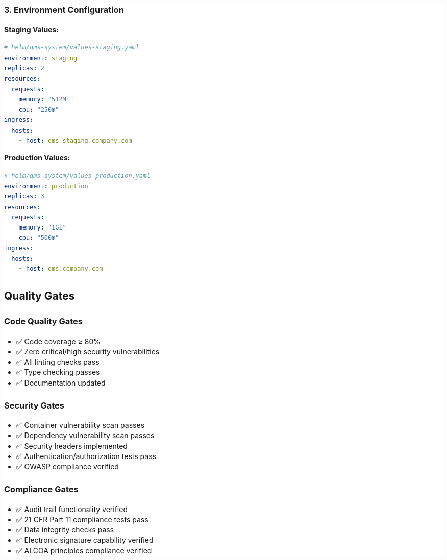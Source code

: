 ### 3. Environment Configuration

**Staging Values:**
```yaml
# helm/qms-system/values-staging.yaml
environment: staging
replicas: 2
resources:
  requests:
    memory: "512Mi"
    cpu: "250m"
ingress:
  hosts:
    - host: qms-staging.company.com
```

**Production Values:**
```yaml
# helm/qms-system/values-production.yaml
environment: production
replicas: 3
resources:
  requests:
    memory: "1Gi" 
    cpu: "500m"
ingress:
  hosts:
    - host: qms.company.com
```

## Quality Gates

### Code Quality Gates
- ✅ Code coverage ≥ 80%
- ✅ Zero critical/high security vulnerabilities
- ✅ All linting checks pass
- ✅ Type checking passes
- ✅ Documentation updated

### Security Gates
- ✅ Container vulnerability scan passes
- ✅ Dependency vulnerability scan passes
- ✅ Security headers implemented
- ✅ Authentication/authorization tests pass
- ✅ OWASP compliance verified

### Compliance Gates
- ✅ Audit trail functionality verified
- ✅ 21 CFR Part 11 compliance tests pass
- ✅ Data integrity checks pass
- ✅ Electronic signature capability verified
- ✅ ALCOA principles compliance verified
